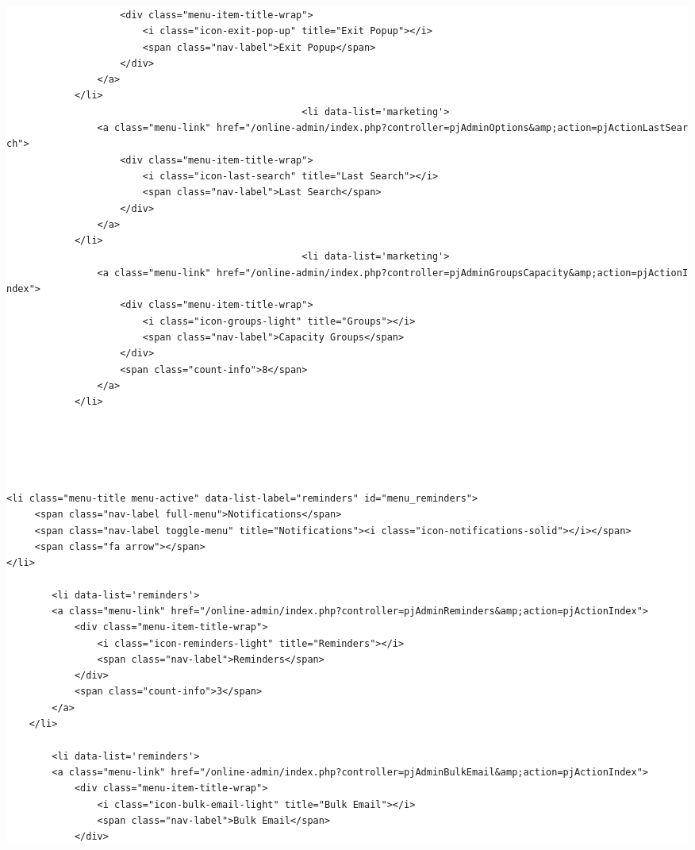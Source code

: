 						<div class="menu-item-title-wrap">
							<i class="icon-exit-pop-up" title="Exit Popup"></i>
							<span class="nav-label">Exit Popup</span>
						</div>
					</a>
				</li>
														<li data-list='marketing'>
					<a class="menu-link" href="/online-admin/index.php?controller=pjAdminOptions&amp;action=pjActionLastSearch">
						<div class="menu-item-title-wrap">
							<i class="icon-last-search" title="Last Search"></i>
							<span class="nav-label">Last Search</span>
						</div>
					</a>
				</li>
							                            <li data-list='marketing'>
                    <a class="menu-link" href="/online-admin/index.php?controller=pjAdminGroupsCapacity&amp;action=pjActionIndex">
                        <div class="menu-item-title-wrap">
                            <i class="icon-groups-light" title="Groups"></i>
                            <span class="nav-label">Capacity Groups</span> 
                        </div>
                        <span class="count-info">8</span>
                    </a>
                </li>
                		

			


	<li class="menu-title menu-active" data-list-label="reminders" id="menu_reminders">
         <span class="nav-label full-menu">Notifications</span>
         <span class="nav-label toggle-menu" title="Notifications"><i class="icon-notifications-solid"></i></span>
         <span class="fa arrow"></span>
	</li>

			<li data-list='reminders'>
			<a class="menu-link" href="/online-admin/index.php?controller=pjAdminReminders&amp;action=pjActionIndex">
				<div class="menu-item-title-wrap">
					<i class="icon-reminders-light" title="Reminders"></i>
					<span class="nav-label">Reminders</span>
				</div>
				<span class="count-info">3</span>
			</a>
		</li>
	
			<li data-list='reminders'>
			<a class="menu-link" href="/online-admin/index.php?controller=pjAdminBulkEmail&amp;action=pjActionIndex">
				<div class="menu-item-title-wrap">
					<i class="icon-bulk-email-light" title="Bulk Email"></i>
					<span class="nav-label">Bulk Email</span>
				</div>

